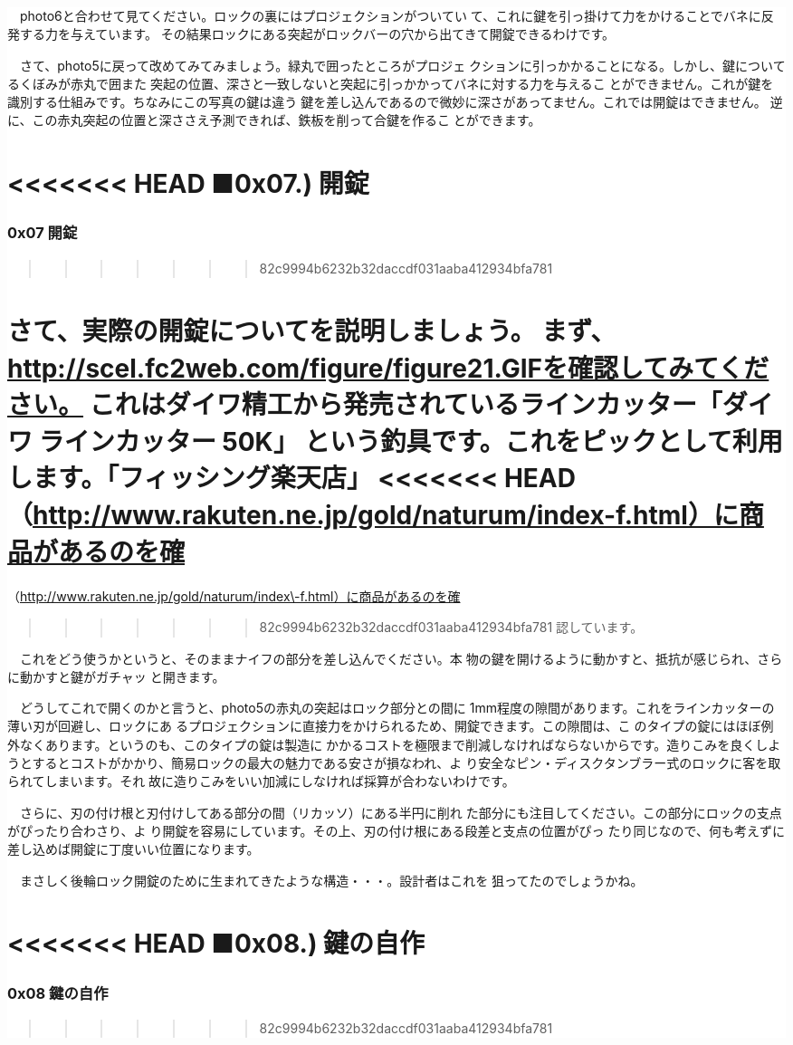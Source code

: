 　photo6と合わせて見てください。ロックの裏にはプロジェクションがついてい
て、これに鍵を引っ掛けて力をかけることでバネに反発する力を与えています。
その結果ロックにある突起がロックバーの穴から出てきて開錠できるわけです。

　さて、photo5に戻って改めてみてみましょう。緑丸で囲ったところがプロジェ
クションに引っかかることになる。しかし、鍵についてるくぼみが赤丸で囲また
突起の位置、深さと一致しないと突起に引っかかってバネに対する力を与えるこ
とができません。これが鍵を識別する仕組みです。ちなみにこの写真の鍵は違う
鍵を差し込んであるので微妙に深さがあってません。これでは開錠はできません。
逆に、この赤丸突起の位置と深ささえ予測できれば、鉄板を削って合鍵を作るこ
とができます。


<<<<<<< HEAD
■0x07.) 開錠
=======
### 0x07 開錠
>>>>>>> 82c9994b6232b32daccdf031aaba412934bfa781

 さて、実際の開錠についてを説明しましょう。
 まず、http://scel.fc2web.com/figure/figure21.GIFを確認してみてください。
これはダイワ精工から発売されているラインカッター「ダイワ ラインカッター 50K」
という釣具です。これをピックとして利用します。「フィッシング楽天店」
<<<<<<< HEAD
（http://www.rakuten.ne.jp/gold/naturum/index-f.html）に商品があるのを確
=======
（http://www.rakuten.ne.jp/gold/naturum/index\-f.html）に商品があるのを確
>>>>>>> 82c9994b6232b32daccdf031aaba412934bfa781
認しています。

　これをどう使うかというと、そのままナイフの部分を差し込んでください。本
物の鍵を開けるように動かすと、抵抗が感じられ、さらに動かすと鍵がガチャッ
と開きます。

　どうしてこれで開くのかと言うと、photo5の赤丸の突起はロック部分との間に
1mm程度の隙間があります。これをラインカッターの薄い刃が回避し、ロックにあ
るプロジェクションに直接力をかけられるため、開錠できます。この隙間は、こ
のタイプの錠にはほぼ例外なくあります。というのも、このタイプの錠は製造に
かかるコストを極限まで削減しなければならないからです。造りこみを良くしよ
うとするとコストがかかり、簡易ロックの最大の魅力である安さが損なわれ、よ
り安全なピン・ディスクタンブラー式のロックに客を取られてしまいます。それ
故に造りこみをいい加減にしなければ採算が合わないわけです。

　さらに、刃の付け根と刃付けしてある部分の間（リカッソ）にある半円に削れ
た部分にも注目してください。この部分にロックの支点がぴったり合わさり、よ
り開錠を容易にしています。その上、刃の付け根にある段差と支点の位置がぴっ
たり同じなので、何も考えずに差し込めば開錠に丁度いい位置になります。

　まさしく後輪ロック開錠のために生まれてきたような構造・・・。設計者はこれを
狙ってたのでしょうかね。


<<<<<<< HEAD
■0x08.) 鍵の自作
=======
### 0x08 鍵の自作
>>>>>>> 82c9994b6232b32daccdf031aaba412934bfa781
